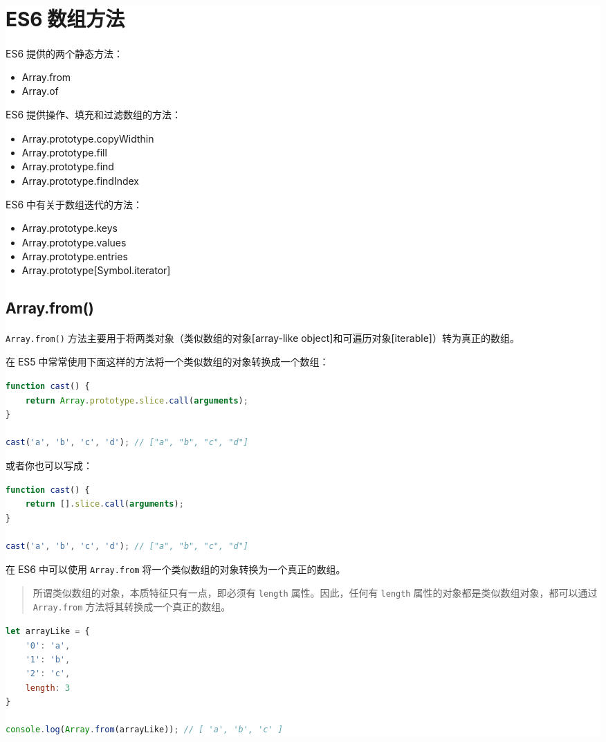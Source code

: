 ES6 数组方法
===

ES6 提供的两个静态方法：

* Array.from
* Array.of

ES6 提供操作、填充和过滤数组的方法：

* Array.prototype.copyWidthin
* Array.prototype.fill
* Array.prototype.find
* Array.prototype.findIndex

ES6 中有关于数组迭代的方法：

* Array.prototype.keys
* Array.prototype.values
* Array.prototype.entries
* Array.prototype[Symbol.iterator]


## Array.from()
`Array.from()` 方法主要用于将两类对象（类似数组的对象[array-like object]和可遍历对象[iterable]）转为真正的数组。

在 ES5 中常常使用下面这样的方法将一个类似数组的对象转换成一个数组：
```js
function cast() {
    return Array.prototype.slice.call(arguments);
}

cast('a', 'b', 'c', 'd'); // ["a", "b", "c", "d"]
```

或者你也可以写成：
```js
function cast() {
    return [].slice.call(arguments);
}

cast('a', 'b', 'c', 'd'); // ["a", "b", "c", "d"]
```

在 ES6 中可以使用 `Array.from` 将一个类似数组的对象转换为一个真正的数组。

> 所谓类似数组的对象，本质特征只有一点，即必须有 `length` 属性。因此，任何有 `length` 属性的对象都是类似数组对象，都可以通过 `Array.from` 方法将其转换成一个真正的数组。

```js
let arrayLike = {
    '0': 'a',
    '1': 'b',
    '2': 'c',
    length: 3
}

console.log(Array.from(arrayLike)); // [ 'a', 'b', 'c' ]
```
